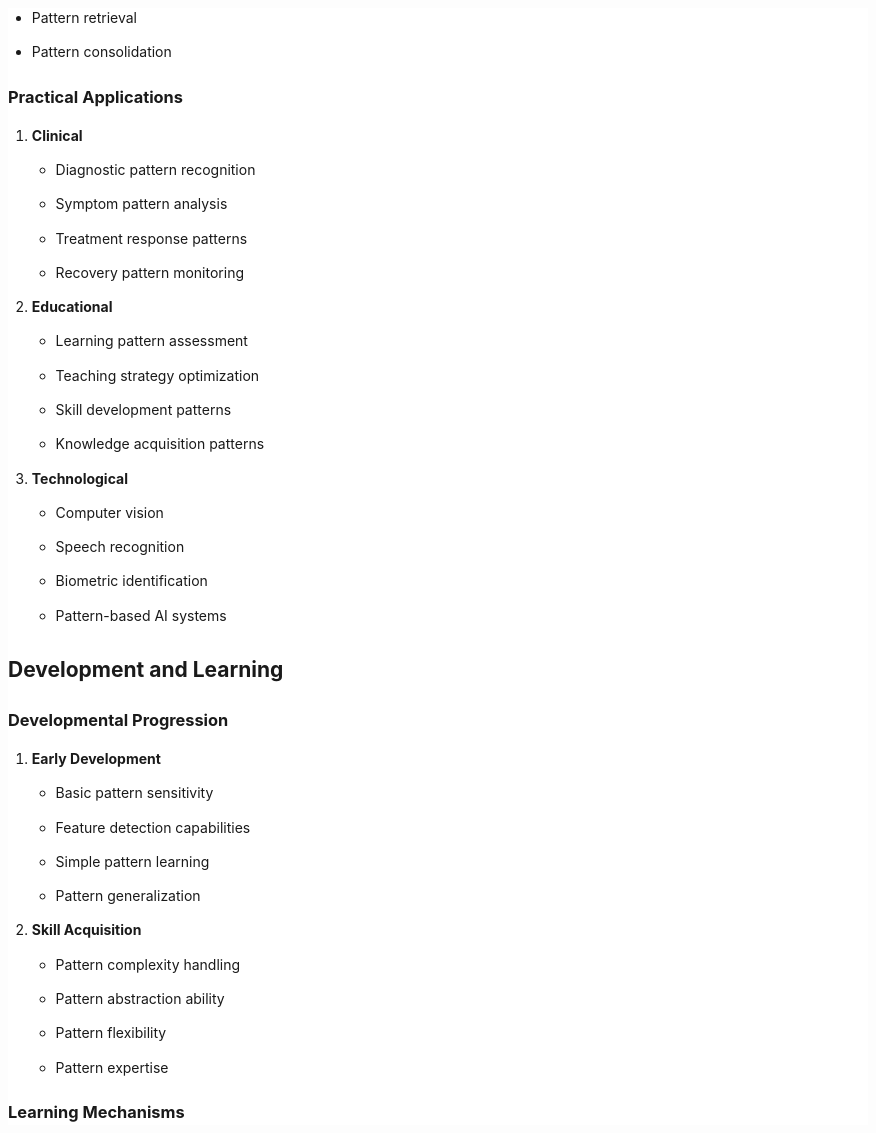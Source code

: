    - Pattern retrieval

   - Pattern consolidation

### Practical Applications

1. **Clinical**

   - Diagnostic pattern recognition

   - Symptom pattern analysis

   - Treatment response patterns

   - Recovery pattern monitoring

1. **Educational**

   - Learning pattern assessment

   - Teaching strategy optimization

   - Skill development patterns

   - Knowledge acquisition patterns

1. **Technological**

   - Computer vision

   - Speech recognition

   - Biometric identification

   - Pattern-based AI systems

## Development and Learning

### Developmental Progression

1. **Early Development**

   - Basic pattern sensitivity

   - Feature detection capabilities

   - Simple pattern learning

   - Pattern generalization

1. **Skill Acquisition**

   - Pattern complexity handling

   - Pattern abstraction ability

   - Pattern flexibility

   - Pattern expertise

### Learning Mechanisms
